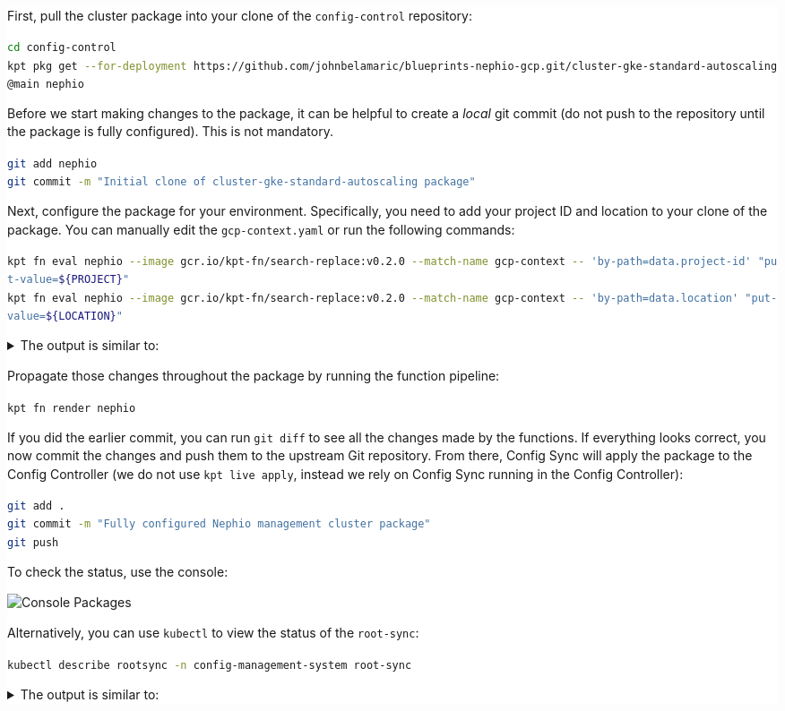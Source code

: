 First, pull the cluster package into your clone of the `config-control`
repository:

```bash
cd config-control
kpt pkg get --for-deployment https://github.com/johnbelamaric/blueprints-nephio-gcp.git/cluster-gke-standard-autoscaling@main nephio
```

Before we start making changes to the package, it can be helpful to create a
*local* git commit (do not push to the repository until the package is fully
configured). This is not mandatory.

```bash
git add nephio
git commit -m "Initial clone of cluster-gke-standard-autoscaling package"
```

Next, configure the package for your environment. Specifically, you need to add
your project ID and location to your clone of the package. You can manually edit
the `gcp-context.yaml` or run the following commands:

```bash
kpt fn eval nephio --image gcr.io/kpt-fn/search-replace:v0.2.0 --match-name gcp-context -- 'by-path=data.project-id' "put-value=${PROJECT}"
kpt fn eval nephio --image gcr.io/kpt-fn/search-replace:v0.2.0 --match-name gcp-context -- 'by-path=data.location' "put-value=${LOCATION}"
```

<details><summary>The output is similar to:</summary></details>

Propagate those changes throughout the package by running the function pipeline:

```bash
kpt fn render nephio
```

If you did the earlier commit, you can run `git diff` to see all the changes
made by the functions. If everything looks correct, you now commit the changes
and push them to the upstream Git repository. From there, Config Sync will apply
the package to the Config Controller (we do not use `kpt live apply`, instead we
rely on Config Sync running in the Config Controller):

```bash
git add .
git commit -m "Fully configured Nephio management cluster package"
git push
```

To check the status, use the console:

![Console Packages](gcp-console-package.png)

Alternatively, you can use `kubectl` to view the status of the `root-sync`:

```bash
kubectl describe rootsync -n config-management-system root-sync
```

<details><summary>The output is similar to:</summary></details>
